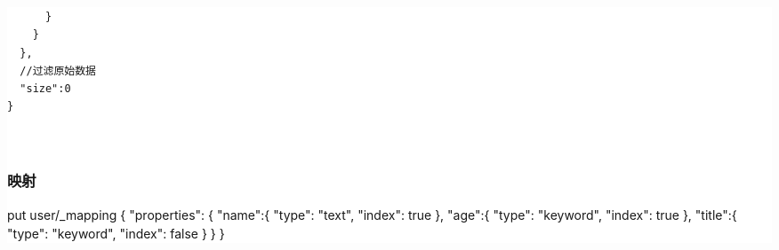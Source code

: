 ```
      }
    }
  },
  //过滤原始数据
  "size":0
}

  
```

### 映射
put  user/_mapping
{
    "properties": {
        "name":{
        	"type": "text",
        	"index": true
        },
        "age":{
        	"type": "keyword",
        	"index": true
        },
        "title":{
        	"type": "keyword",
        	"index": false
        }
    }
}

  
